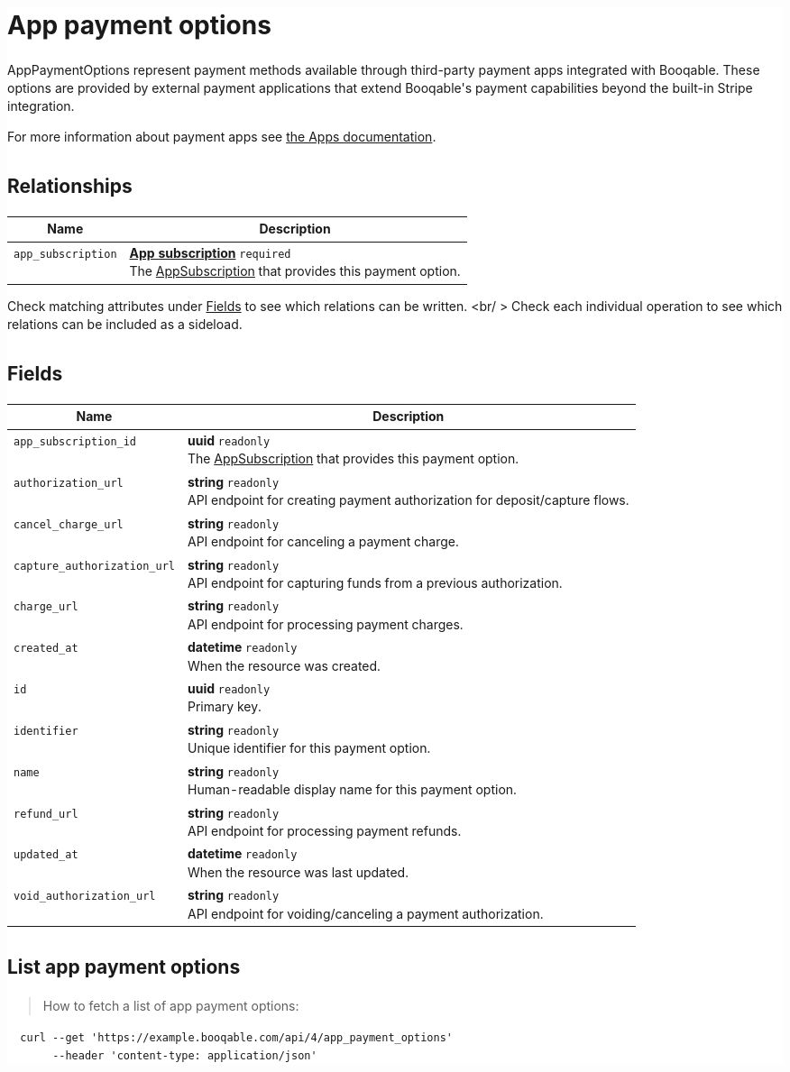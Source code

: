 # App payment options

AppPaymentOptions represent payment methods available through third-party payment apps integrated
with Booqable. These options are provided by external payment applications that extend Booqable's
payment capabilities beyond the built-in Stripe integration.

For more information about payment apps see [the Apps documentation](/apps.html#capabilities-payment-options).

## Relationships
Name | Description
-- | --
`app_subscription` | **[App subscription](#app-subscriptions)** `required`<br>The [AppSubscription](#app-subscriptions) that provides this payment option. 


Check matching attributes under [Fields](#app-payment-options-fields) to see which relations can be written.
<br/ >
Check each individual operation to see which relations can be included as a sideload.
## Fields

 Name | Description
-- | --
`app_subscription_id` | **uuid** `readonly`<br>The [AppSubscription](#app-subscriptions) that provides this payment option. 
`authorization_url` | **string** `readonly`<br>API endpoint for creating payment authorization for deposit/capture flows. 
`cancel_charge_url` | **string** `readonly`<br>API endpoint for canceling a payment charge. 
`capture_authorization_url` | **string** `readonly`<br>API endpoint for capturing funds from a previous authorization. 
`charge_url` | **string** `readonly`<br>API endpoint for processing payment charges. 
`created_at` | **datetime** `readonly`<br>When the resource was created.
`id` | **uuid** `readonly`<br>Primary key.
`identifier` | **string** `readonly`<br>Unique identifier for this payment option. 
`name` | **string** `readonly`<br>Human-readable display name for this payment option. 
`refund_url` | **string** `readonly`<br>API endpoint for processing payment refunds. 
`updated_at` | **datetime** `readonly`<br>When the resource was last updated.
`void_authorization_url` | **string** `readonly`<br>API endpoint for voiding/canceling a payment authorization. 


## List app payment options


> How to fetch a list of app payment options:

```shell
  curl --get 'https://example.booqable.com/api/4/app_payment_options'
       --header 'content-type: application/json'
```
